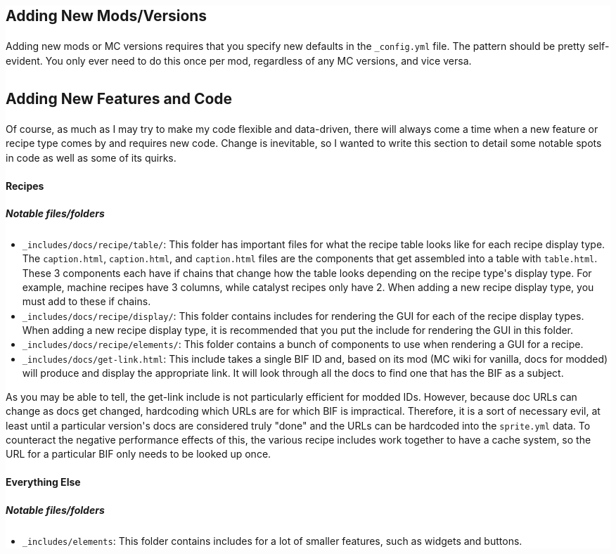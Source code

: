 Adding New Mods/Versions
-----------
Adding new mods or MC versions requires that you specify new defaults in the `_config.yml` file. The pattern should be pretty self-evident. You only ever need to do this once per mod, regardless of any MC versions, and vice versa. 

Adding New Features and Code
-----------
Of course, as much as I may try to make my code flexible and data-driven, there will always come a time when a new feature or recipe type comes by and requires new code. Change is inevitable, so I wanted to write this section to detail some notable spots in code as well as some of its quirks.

#### Recipes
##### Notable files/folders
- `_includes/docs/recipe/table/`: This folder has important files for what the recipe table looks like for each recipe display type. The `caption.html`, `caption.html`, and `caption.html` files are the components that get assembled into a table with `table.html`. These 3 components each have if chains that change how the table looks depending on the recipe type's display type. For example, machine recipes have 3 columns, while catalyst recipes only have 2. When adding a new recipe display type, you must add to these if chains.
- `_includes/docs/recipe/display/`: This folder contains includes for rendering the GUI for each of the recipe display types. When adding a new recipe display type, it is recommended that you put the include for rendering the GUI in this folder.
- `_includes/docs/recipe/elements/`: This folder contains a bunch of components to use when rendering a GUI for a recipe.
- `_includes/docs/get-link.html`: This include takes a single BIF ID and, based on its mod (MC wiki for vanilla, docs for modded) will produce and display the appropriate link. It will look through all the docs to find one that has the BIF as a subject.

As you may be able to tell, the get-link include is not particularly efficient for modded IDs. However, because doc URLs can change as docs get changed, hardcoding which URLs are for which BIF is impractical. Therefore, it is a sort of necessary evil, at least until a particular version's docs are considered truly "done" and the URLs can be hardcoded into the `sprite.yml` data. To counteract the negative performance effects of this, the various recipe includes work together to have a cache system, so the URL for a particular BIF only needs to be looked up once.

#### Everything Else
##### Notable files/folders
- `_includes/elements`: This folder contains includes for a lot of smaller features, such as widgets and buttons.